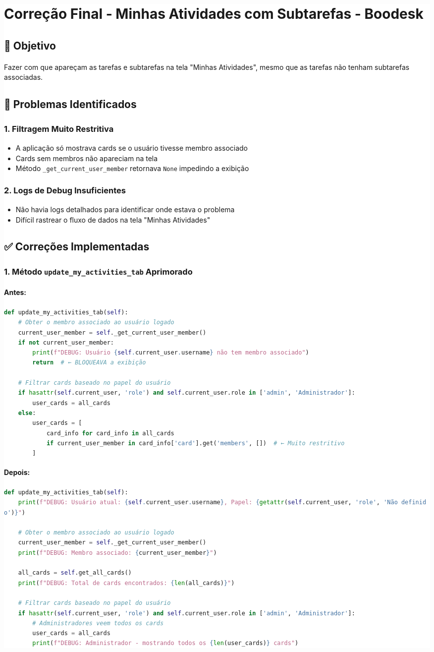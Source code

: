 # Correção Final - Minhas Atividades com Subtarefas - Boodesk

## 🎯 Objetivo

Fazer com que apareçam as tarefas e subtarefas na tela "Minhas Atividades", mesmo que as tarefas não tenham subtarefas associadas.

## 🐛 Problemas Identificados

### 1. **Filtragem Muito Restritiva**
- A aplicação só mostrava cards se o usuário tivesse membro associado
- Cards sem membros não apareciam na tela
- Método `_get_current_user_member` retornava `None` impedindo a exibição

### 2. **Logs de Debug Insuficientes**
- Não havia logs detalhados para identificar onde estava o problema
- Difícil rastrear o fluxo de dados na tela "Minhas Atividades"

## ✅ Correções Implementadas

### 1. **Método `update_my_activities_tab` Aprimorado**

#### **Antes:**
```python
def update_my_activities_tab(self):
    # Obter o membro associado ao usuário logado
    current_user_member = self._get_current_user_member()
    if not current_user_member:
        print(f"DEBUG: Usuário {self.current_user.username} não tem membro associado")
        return  # ← BLOQUEAVA a exibição
    
    # Filtrar cards baseado no papel do usuário
    if hasattr(self.current_user, 'role') and self.current_user.role in ['admin', 'Administrador']:
        user_cards = all_cards
    else:
        user_cards = [
            card_info for card_info in all_cards
            if current_user_member in card_info['card'].get('members', [])  # ← Muito restritivo
        ]
```

#### **Depois:**
```python
def update_my_activities_tab(self):
    print(f"DEBUG: Usuário atual: {self.current_user.username}, Papel: {getattr(self.current_user, 'role', 'Não definido')}")
    
    # Obter o membro associado ao usuário logado
    current_user_member = self._get_current_user_member()
    print(f"DEBUG: Membro associado: {current_user_member}")

    all_cards = self.get_all_cards()
    print(f"DEBUG: Total de cards encontrados: {len(all_cards)}")

    # Filtrar cards baseado no papel do usuário
    if hasattr(self.current_user, 'role') and self.current_user.role in ['admin', 'Administrador']:
        # Administradores veem todos os cards
        user_cards = all_cards
        print(f"DEBUG: Administrador - mostrando todos os {len(user_cards)} cards")
```